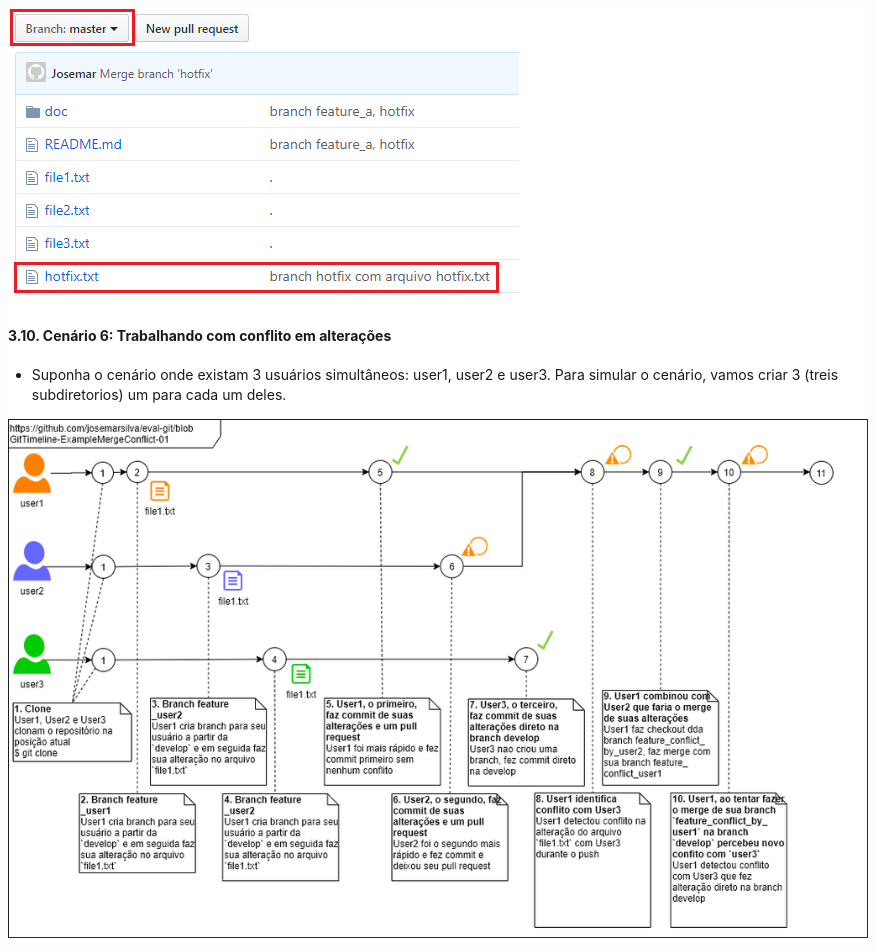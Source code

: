![GitTimeline-Example-08.png](./doc/GitTimeline-Example-08.png) 


#### 3.10. Cenário 6: Trabalhando com conflito em alterações

* Suponha o cenário onde existam 3 usuários simultâneos: user1, user2 e user3. Para simular o cenário, vamos criar 3 (treis subdiretorios) um para cada um deles.

![GitTimeline-ExampleMergeConflict-01.png](./doc/GitTimeline-ExampleMergeConflict-01.png) 
